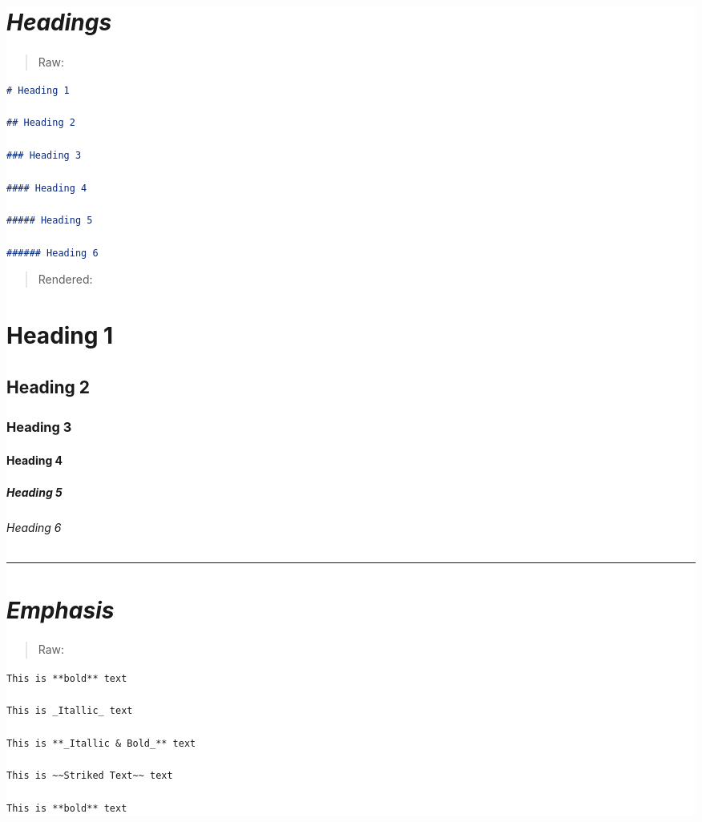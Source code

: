 # _Headings_



> Raw:

```markdown
# Heading 1

## Heading 2

### Heading 3

#### Heading 4

##### Heading 5

###### Heading 6
```

> Rendered:

# Heading 1

## Heading 2

### Heading 3

#### Heading 4

##### Heading 5

###### Heading 6

---

# _Emphasis_



> Raw:

```markdown
This is **bold** text

This is _Itallic_ text

This is **_Itallic & Bold_** text

This is ~~Striked Text~~ text

This is **bold** text
```

